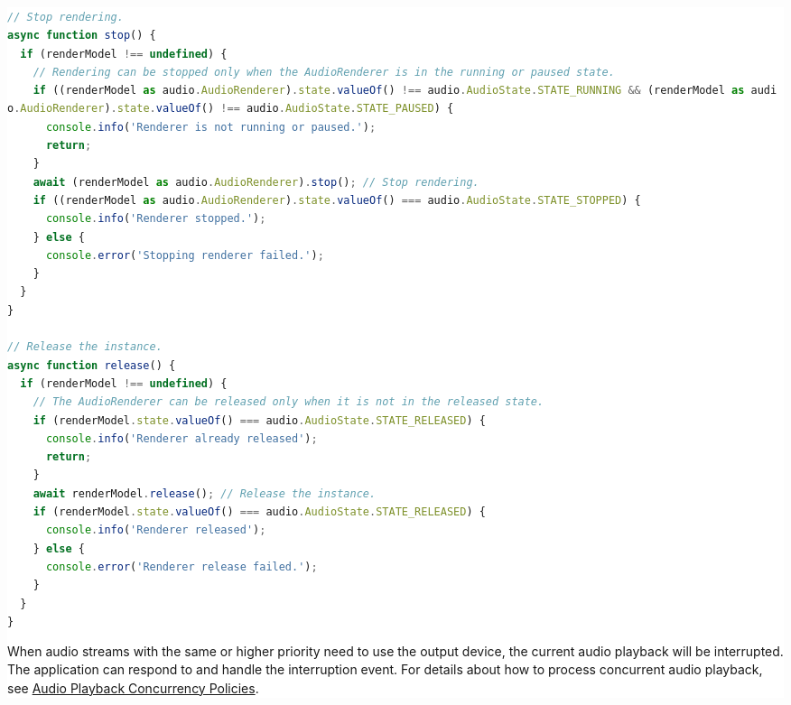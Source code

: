 ```ts
// Stop rendering.
async function stop() {
  if (renderModel !== undefined) {
    // Rendering can be stopped only when the AudioRenderer is in the running or paused state.
    if ((renderModel as audio.AudioRenderer).state.valueOf() !== audio.AudioState.STATE_RUNNING && (renderModel as audio.AudioRenderer).state.valueOf() !== audio.AudioState.STATE_PAUSED) {
      console.info('Renderer is not running or paused.');
      return;
    }
    await (renderModel as audio.AudioRenderer).stop(); // Stop rendering.
    if ((renderModel as audio.AudioRenderer).state.valueOf() === audio.AudioState.STATE_STOPPED) {
      console.info('Renderer stopped.');
    } else {
      console.error('Stopping renderer failed.');
    }
  }
}

// Release the instance.
async function release() {
  if (renderModel !== undefined) {
    // The AudioRenderer can be released only when it is not in the released state.
    if (renderModel.state.valueOf() === audio.AudioState.STATE_RELEASED) {
      console.info('Renderer already released');
      return;
    }
    await renderModel.release(); // Release the instance.
    if (renderModel.state.valueOf() === audio.AudioState.STATE_RELEASED) {
      console.info('Renderer released');
    } else {
      console.error('Renderer release failed.');
    }
  }
}
```

When audio streams with the same or higher priority need to use the output device, the current audio playback will be interrupted. The application can respond to and handle the interruption event. For details about how to process concurrent audio playback, see [Audio Playback Concurrency Policies](audio-playback-concurrency.md).
